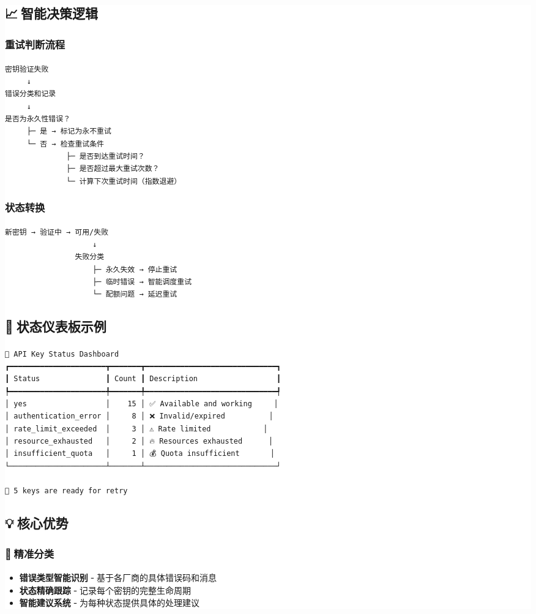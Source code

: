 ## 📈 智能决策逻辑

### 重试判断流程

```
密钥验证失败
     ↓
错误分类和记录
     ↓
是否为永久性错误？
     ├─ 是 → 标记为永不重试
     └─ 否 → 检查重试条件
              ├─ 是否到达重试时间？
              ├─ 是否超过最大重试次数？
              └─ 计算下次重试时间（指数退避）
```

### 状态转换

```
新密钥 → 验证中 → 可用/失败
                    ↓
                失败分类
                    ├─ 永久失效 → 停止重试
                    ├─ 临时错误 → 智能调度重试
                    └─ 配额问题 → 延迟重试
```

## 🎨 状态仪表板示例

```
🔑 API Key Status Dashboard
┏━━━━━━━━━━━━━━━━━━━━━━┳━━━━━━━┳━━━━━━━━━━━━━━━━━━━━━━━━━━━━━━┓
┃ Status               ┃ Count ┃ Description                  ┃
┡━━━━━━━━━━━━━━━━━━━━━━╇━━━━━━━╇━━━━━━━━━━━━━━━━━━━━━━━━━━━━━━┩
│ yes                  │    15 │ ✅ Available and working     │
│ authentication_error │     8 │ ❌ Invalid/expired          │
│ rate_limit_exceeded  │     3 │ ⚠️ Rate limited            │
│ resource_exhausted   │     2 │ 🔥 Resources exhausted      │
│ insufficient_quota   │     1 │ 💰 Quota insufficient       │
└──────────────────────┴───────┴──────────────────────────────┘

🔄 5 keys are ready for retry
```

## 💡 核心优势

### 🎯 精准分类
- **错误类型智能识别** - 基于各厂商的具体错误码和消息
- **状态精确跟踪** - 记录每个密钥的完整生命周期
- **智能建议系统** - 为每种状态提供具体的处理建议
